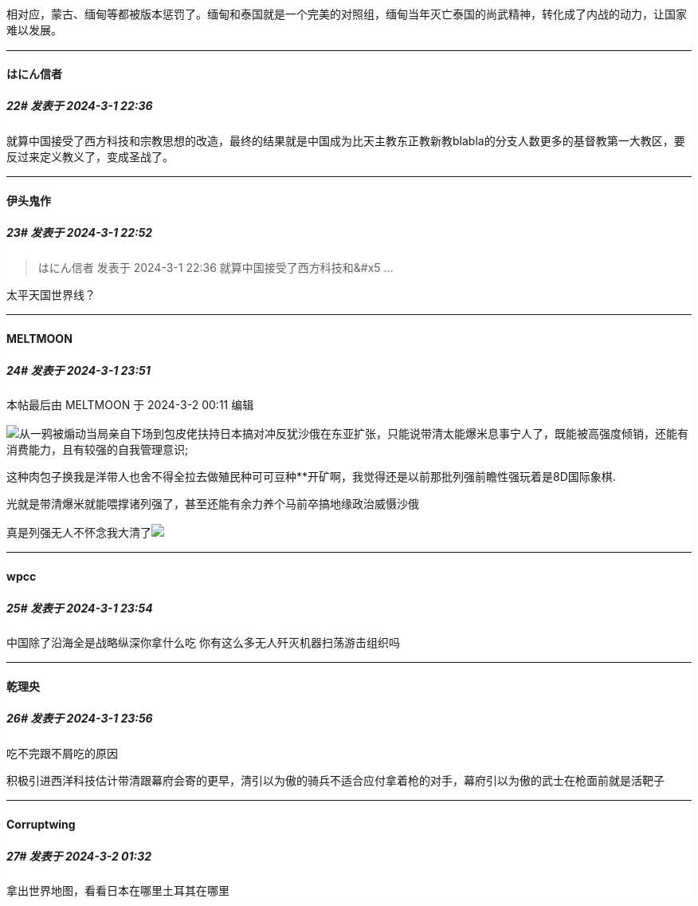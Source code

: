 相对应，蒙古、缅甸等都被版本惩罚了。缅甸和泰国就是一个完美的对照组，缅甸当年灭亡泰国的尚武精神，转化成了内战的动力，让国家难以发展。

*****

####  はにん信者  
##### 22#       发表于 2024-3-1 22:36

就算中国接受了西方科技和宗教思想的改造，最终的结果就是中国成为比天主教东正教新教blabla的分支人数更多的基督教第一大教区，要反过来定义教义了，变成圣战了。

*****

####  伊头鬼作  
##### 23#       发表于 2024-3-1 22:52

<blockquote>はにん信者 发表于 2024-3-1 22:36
就算中国接受了西方科技和&amp;#x5 ...</blockquote>
太平天国世界线？

*****

####  MELTMOON  
##### 24#       发表于 2024-3-1 23:51

 本帖最后由 MELTMOON 于 2024-3-2 00:11 编辑 

<img src="https://static.saraba1st.com/image/smiley/face2017/067.png" referrerpolicy="no-referrer">从一鸦被煽动当局亲自下场到包皮佬扶持日本搞对冲反犹沙俄在东亚扩张，只能说带清太能爆米息事宁人了，既能被高强度倾销，还能有消费能力，且有较强的自我管理意识;

这种肉包子换我是洋带人也舍不得全拉去做殖民种可可豆种**开矿啊，我觉得还是以前那批列强前瞻性强玩着是8D国际象棋.

光就是带清爆米就能喂撑诸列强了，甚至还能有余力养个马前卒搞地缘政治威慑沙俄

真是列强无人不怀念我大清了<img src="https://static.saraba1st.com/image/smiley/face2017/067.png" referrerpolicy="no-referrer">

*****

####  wpcc  
##### 25#       发表于 2024-3-1 23:54

中国除了沿海全是战略纵深你拿什么吃 你有这么多无人歼灭机器扫荡游击组织吗

*****

####  乾理央  
##### 26#       发表于 2024-3-1 23:56

吃不完跟不屑吃的原因

积极引进西洋科技估计带清跟幕府会寄的更早，清引以为傲的骑兵不适合应付拿着枪的对手，幕府引以为傲的武士在枪面前就是活靶子

*****

####  Corruptwing  
##### 27#       发表于 2024-3-2 01:32

拿出世界地图，看看日本在哪里土耳其在哪里
